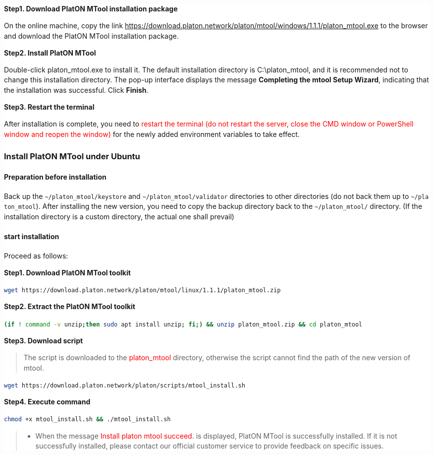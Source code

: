 **Step1. Download PlatON MTool installation package**

On the online machine, copy the link https://download.platon.network/platon/mtool/windows/1.1.1/platon_mtool.exe  to the browser and download the PlatON MTool installation package.

**Step2. Install PlatON MTool**

Double-click platon_mtool.exe to install it. The default installation directory is C:\platon_mtool, and it is recommended not to change this installation directory. The pop-up interface displays the message **Completing the mtool Setup Wizard**, indicating that the installation was successful. Click **Finish**.

**Step3. Restart the terminal**

After installation is complete, you need to <font color='red'>restart the terminal (do not restart the server, close the CMD window or PowerShell window and reopen the window)</font> for the newly added environment variables to take effect.

### Install PlatON MTool under Ubuntu

#### Preparation before installation

Back up the `~/platon_mtool/keystore` and `~/platon_mtool/validator` directories to other directories (do not back them up to `~/platon_mtool`). After installing the new version, you need to copy the backup directory back to the `~/platon_mtool/` directory. (If the installation directory is a custom directory, the actual one shall prevail)

#### start installation

Proceed as follows:

**Step1. Download PlatON MTool toolkit**

```bash
wget https://download.platon.network/platon/mtool/linux/1.1.1/platon_mtool.zip
```

**Step2. Extract the PlatON MTool toolkit**

```bash
(if ! command -v unzip;then sudo apt install unzip; fi;) && unzip platon_mtool.zip && cd platon_mtool
```

**Step3. Download script**

> The script is downloaded to the <font color='red'>platon_mtool</font> directory, otherwise the script cannot find the path of the new version of mtool.

```bash
wget https://download.platon.network/platon/scripts/mtool_install.sh
```

**Step4. Execute command**

```bash
chmod +x mtool_install.sh && ./mtool_install.sh
```

> - When the message <font color='red'>Install platon mtool succeed.</font> is displayed, PlatON MTool is successfully installed. If it is not successfully installed, please contact our official customer service to provide feedback on specific issues.
